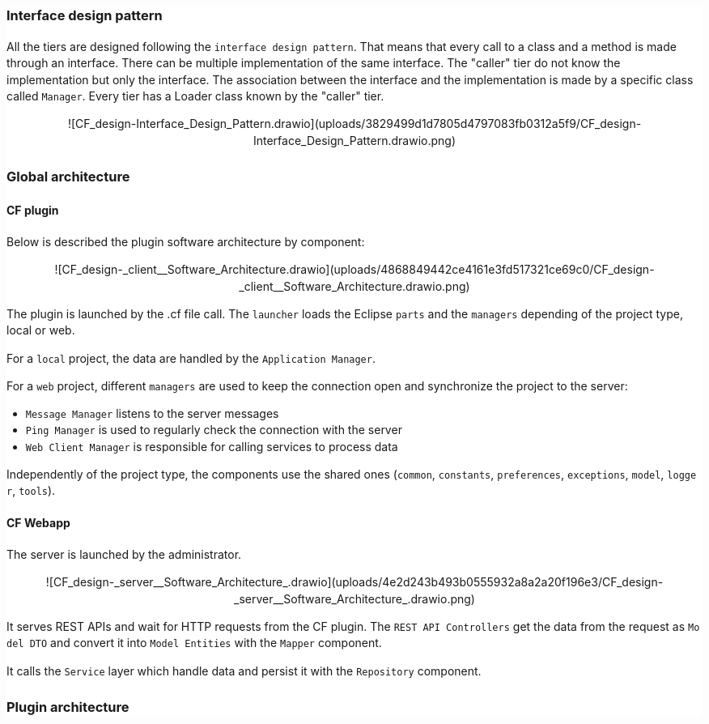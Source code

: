 
### Interface design pattern

All the tiers are designed following the `interface design pattern`. That means that every call to a class and a method is made through an interface. There can be multiple implementation of the same interface. The "caller" tier do not know the implementation but only the interface. The association between the interface and the implementation is made by a specific class called `Manager`. Every tier has a Loader class known by the "caller" tier.

<div align="center">
![CF_design-Interface_Design_Pattern.drawio](uploads/3829499d1d7805d4797083fb0312a5f9/CF_design-Interface_Design_Pattern.drawio.png)
</div>


### Global architecture

#### CF plugin
Below is described the plugin software architecture by component:

<div align="center">
![CF_design-_client__Software_Architecture.drawio](uploads/4868849442ce4161e3fd517321ce69c0/CF_design-_client__Software_Architecture.drawio.png)
</div>

The plugin is launched by the .cf file call. The `launcher` loads the Eclipse `parts` and the `managers` depending of the project type, local or web.

For a `local` project, the data are handled by the `Application Manager`.

For a `web` project, different `managers` are used to keep the connection open and synchronize the project to the server:
- `Message Manager` listens to the server messages
- `Ping Manager` is used to regularly check the connection with the server
- `Web Client Manager` is responsible for calling services to process data

Independently of the project type, the components use the shared ones (`common`, `constants`, `preferences`, `exceptions`, `model`, `logger`, `tools`).


#### CF Webapp

The server is launched by the administrator.

<div align="center">
![CF_design-_server__Software_Architecture_.drawio](uploads/4e2d243b493b0555932a8a2a20f196e3/CF_design-_server__Software_Architecture_.drawio.png)
</div>

It serves REST APIs and wait for HTTP requests from the CF plugin. The `REST API Controllers` get the data from the request as `Model DTO` and convert it into `Model Entities` with the `Mapper` component.

It calls the `Service` layer which handle data and persist it with the `Repository` component.


### Plugin architecture
